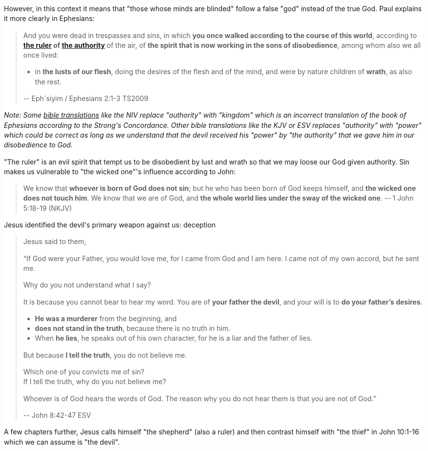 However, in this context it means that "those whose minds are blinded" follow a false "god" instead of the true God. Paul explains it more clearly in Ephesians:

> And you were dead in trespasses and sins, in which **you once walked according to the course of this world**, according to **[the ruler](https://biblehub.com/greek/758.htm) of [the authority](https://biblehub.com/greek/1849.htm)** of the air, of **the spirit that is now working in the sons of disobedience**, among whom also we all once lived:
> - in **the lusts of our flesh**, doing the desires of the flesh and of the mind, and 
> were by nature children of **wrath**, as also the rest.
>
> -- Eph`siyim / Ephesians 2:1-3 TS2009 

*Note: Some [bible translations](/bible/translations) like the NIV replace "authority" with "kingdom" which is an incorrect translation of the book of Ephesians according to the Strong's Concordance. Other bible translations like the KJV or ESV replaces "authority" with "power" which could be correct as long as we understand that the devil received his "power" by "the authority" that we gave him in our disobedience to God.*

"The ruler" is an evil spirit that tempt us to be disobedient by lust and wrath so that we may loose our God given authority. Sin makes us vulnerable to "the wicked one"'s influence according to John:

> We know that **whoever is born of God does not sin**; but he who has been born of God keeps himself, and **the wicked one does not touch him**. We know that we are of God, and **the whole world lies under the sway of the wicked one**. -- 1 John 5:18-19 (NKJV)

Jesus identified the devil's primary weapon against us: deception

> Jesus said to them,
>
> “If God were your Father, you would love me, for I came from God and I am here. I came not of my own accord, but he sent me.
>
> Why do you not understand what I say?
>
> It is because you cannot bear to hear my word. You are of **your father the devil**, and your will is to **do your father’s desires**.
>
> - **He was a murderer** from the beginning, and
> - **does not stand in the truth**, because there is no truth in him.
> - When **he lies**, he speaks out of his own character, for he is a liar and the father of lies.
>
> But because **I tell the truth**, you do not believe me.
>
> Which one of you convicts me of sin?  
> If I tell the truth, why do you not believe me?
>
> Whoever is of God hears the words of God. The reason why you do not hear them is that you are not of God.”
>
> -- John 8:42-47 ESV

A few chapters further, Jesus calls himself "the shepherd" (also a ruler) and then contrast himself with "the thief" in John 10:1-16 which we can assume is "the devil".
